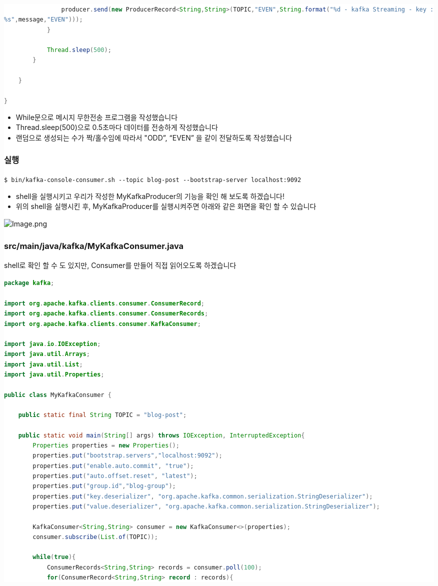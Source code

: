 ```java
                producer.send(new ProducerRecord<String,String>(TOPIC,"EVEN",String.format("%d - kafka Streaming - key : %s",message,"EVEN")));
            }

            Thread.sleep(500);
        }

    }

}
```

- While문으로 메시지 무한전송 프로그램을 작성했습니다
- Thread.sleep(500)으로 0.5초마다 데이터를 전송하게 작성했습니다
- 랜덤으로 생성되는 수가 짝/홀수임에 따라서 "ODD”, “EVEN” 을 같이 전달하도록 작성했습니다

### 실행

```shell
$ bin/kafka-console-consumer.sh --topic blog-post --bootstrap-server localhost:9092
```

- shell을 실행시키고 우리가 작성한 MyKafkaProducer의 기능을 확인 해 보도록 하겠습니다!
- 위의 shell을 실행시킨 후, MyKafkaProducer를 실행시켜주면 아래와 같은 화면을 확인 할 수 있습니다

![Image.png](https://res.craft.do/user/full/e7bc7144-9bd1-660d-9874-b30e85492b64/doc/F1EE68BA-35C8-4A19-952B-60554F5AD7DA/D11FF410-F47C-4753-BA7A-FE97831533DA_2/Image.png)

### src/main/java/kafka/MyKafkaConsumer.java

shell로 확인 할 수 도 있지만, Consumer를 만들어 직접 읽어오도록 하겠습니다

```java
package kafka;

import org.apache.kafka.clients.consumer.ConsumerRecord;
import org.apache.kafka.clients.consumer.ConsumerRecords;
import org.apache.kafka.clients.consumer.KafkaConsumer;

import java.io.IOException;
import java.util.Arrays;
import java.util.List;
import java.util.Properties;

public class MyKafkaConsumer {

    public static final String TOPIC = "blog-post";

    public static void main(String[] args) throws IOException, InterruptedException{
        Properties properties = new Properties();
        properties.put("bootstrap.servers","localhost:9092");
        properties.put("enable.auto.commit", "true");
        properties.put("auto.offset.reset", "latest");
        properties.put("group.id","blog-group");
        properties.put("key.deserializer", "org.apache.kafka.common.serialization.StringDeserializer");
        properties.put("value.deserializer", "org.apache.kafka.common.serialization.StringDeserializer");

        KafkaConsumer<String,String> consumer = new KafkaConsumer<>(properties);
        consumer.subscribe(List.of(TOPIC));

        while(true){
            ConsumerRecords<String,String> records = consumer.poll(100);
            for(ConsumerRecord<String,String> record : records){
```